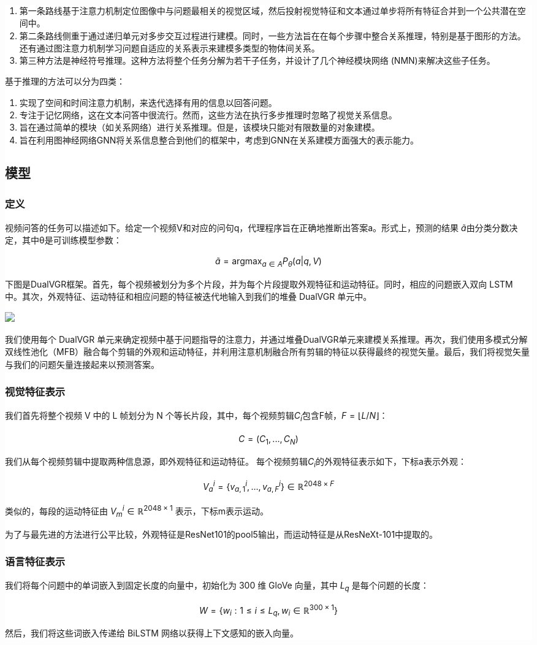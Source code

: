 1. 第一条路线基于注意力机制定位图像中与问题最相关的视觉区域，然后投射视觉特征和文本通过单步将所有特征合并到一个公共潜在空间中。
2. 第二条路线侧重于通过递归单元对多步交互过程进行建模。同时，一些方法旨在在每个步骤中整合关系推理，特别是基于图形的方法。还有通过图注意力机制学习问题自适应的关系表示来建模多类型的物体间关系。
3. 第三种方法是神经符号推理。这种方法将整个任务分解为若干子任务，并设计了几个神经模块网络 (NMN)来解决这些子任务。

基于推理的方法可以分为四类：

1. 实现了空间和时间注意力机制，来迭代选择有用的信息以回答问题。
2. 专注于记忆网络，这在文本问答中很流行。然而，这些方法在执行多步推理时忽略了视觉关系信息。
3. 旨在通过简单的模块（如关系网络）进行关系推理。但是，该模块只能对有限数量的对象建模。
4. 旨在利用图神经网络GNN将关系信息整合到他们的框架中，考虑到GNN在关系建模方面强大的表示能力。

## 模型

### 定义

视频问答的任务可以描述如下。给定一个视频V和对应的问句q，代理程序旨在正确地推断出答案a。形式上，预测的结果 $\tilde{a}$由分类分数决定，其中θ是可训练模型参数：

$$
\tilde{a} = \mathop{\text{argmax}}_{a \in A} P_{\theta}(a|q,V)
$$

下图是DualVGR框架。首先，每个视频被划分为多个片段，并为每个片段提取外观特征和运动特征。同时，相应的问题嵌入双向 LSTM 中。其次，外观特征、运动特征和相应问题的特征被迭代地输入到我们的堆叠 DualVGR 单元中。

![](dualvgr.png)

我们使用每个 DualVGR 单元来确定视频中基于问题指导的注意力，并通过堆叠DualVGR单元来建模关系推理。再次，我们使用多模式分解双线性池化（MFB）融合每个剪辑的外观和运动特征，并利用注意机制融合所有剪辑的特征以获得最终的视觉矢量。最后，我们将视觉矢量与我们的问题矢量连接起来以预测答案。

### 视觉特征表示

我们首先将整个视频 V 中的 L 帧划分为 N 个等长片段，其中，每个视频剪辑$C_i$包含F帧，$F = \lfloor L / N \rfloor$：

$$
C = (C_1,...,C_N)
$$

我们从每个视频剪辑中提取两种信息源，即外观特征和运动特征。 每个视频剪辑$C_i$的外观特征表示如下，下标a表示外观：

$$
V_a^i=\{v_{a,1}^i,...,v_{a,F}^i\} \in \mathbb{R}^{2048\times F}
$$

类似的，每段的运动特征由 $V_m^i \in \mathbb{R}^{2048 \times 1}$ 表示，下标m表示运动。

为了与最先进的方法进行公平比较，外观特征是ResNet101的pool5输出，而运动特征是从ResNeXt-101中提取的。

### 语言特征表示

我们将每个问题中的单词嵌入到固定长度的向量中，初始化为 300 维 GloVe 向量，其中 $L_q$ 是每个问题的长度：

$$
W=\{w_i: 1 \leq i \leq L_q , w_i \in \mathbb{R}^{300×1}\}
$$

然后，我们将这些词嵌入传递给 BiLSTM 网络以获得上下文感知的嵌入向量。
